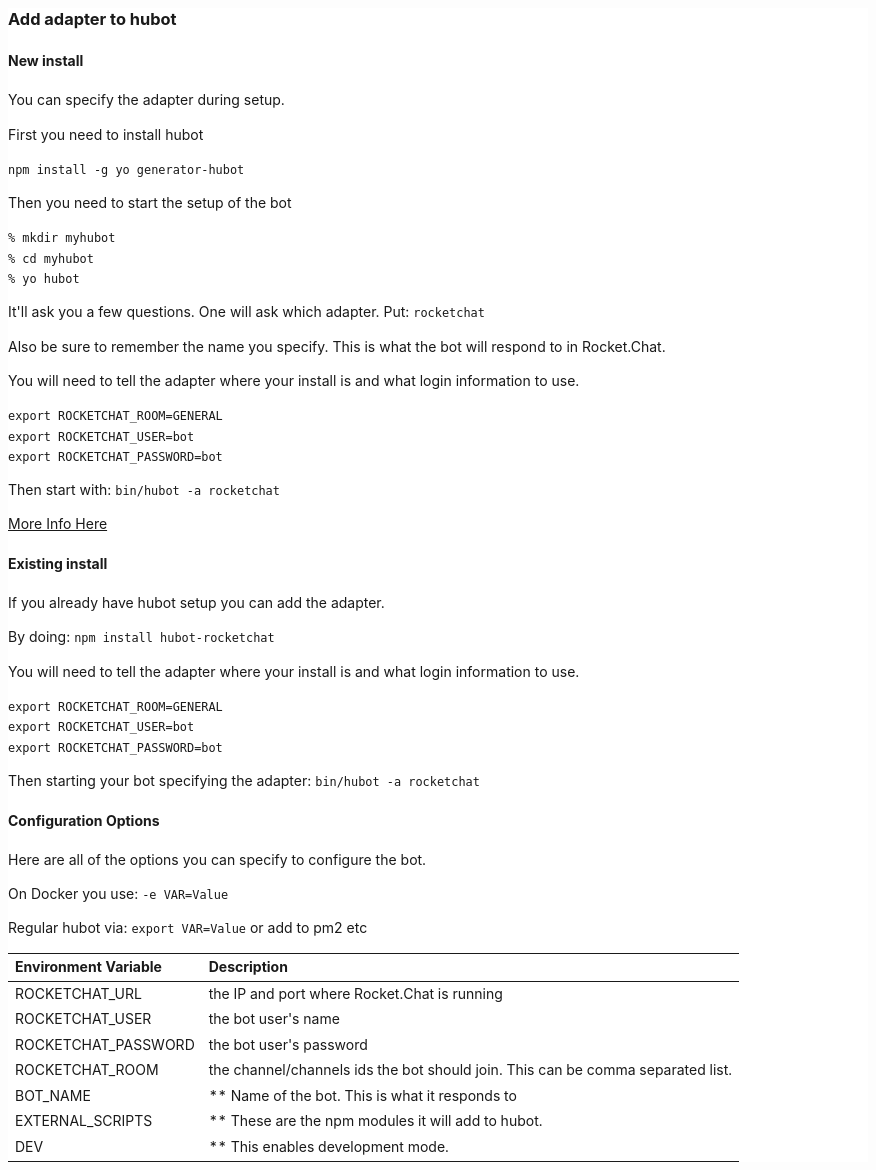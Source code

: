 
### Add adapter to hubot

#### New install
You can specify the adapter during setup.

First you need to install hubot

```
npm install -g yo generator-hubot
```

Then you need to start the setup of the bot

```
% mkdir myhubot
% cd myhubot
% yo hubot
```

It'll ask you a few questions.  One will ask which adapter.  Put: `rocketchat`

Also be sure to remember the name you specify.  This is what the bot will respond to in Rocket.Chat.

You will need to tell the adapter where your install is and what login information to use.

```
export ROCKETCHAT_ROOM=GENERAL
export ROCKETCHAT_USER=bot
export ROCKETCHAT_PASSWORD=bot
```

Then start with: `bin/hubot -a rocketchat`

[More Info Here](https://hubot.github.com/docs/)

#### Existing install
If you already have hubot setup you can add the adapter.

By doing: `npm install hubot-rocketchat`

You will need to tell the adapter where your install is and what login information to use.

```
export ROCKETCHAT_ROOM=GENERAL
export ROCKETCHAT_USER=bot
export ROCKETCHAT_PASSWORD=bot
```

Then starting your bot specifying the adapter: `bin/hubot -a rocketchat`

#### Configuration Options

Here are all of the options you can specify to configure the bot.

On Docker you use: `-e VAR=Value`

Regular hubot via: `export VAR=Value` or add to pm2 etc

Environment Variable | Description
:---- | :----
ROCKETCHAT_URL | the IP and port where Rocket.Chat is running
ROCKETCHAT_USER | the bot user's name
ROCKETCHAT_PASSWORD | the bot user's password
ROCKETCHAT_ROOM | the channel/channels ids the bot should join.  This can be comma separated list.
BOT_NAME | ** Name of the bot.  This is what it responds to
EXTERNAL_SCRIPTS | ** These are the npm modules it will add to hubot.
DEV | ** This enables development mode.
